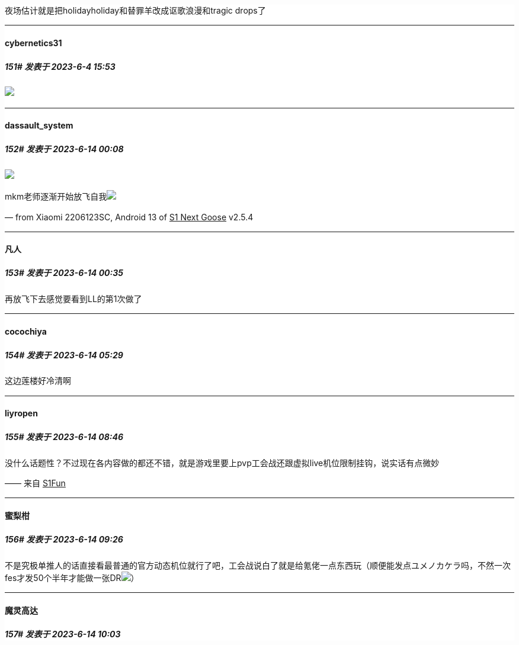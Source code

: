 夜场估计就是把holidayholiday和替罪羊改成讴歌浪漫和tragic drops了

*****

####  cybernetics31  
##### 151#       发表于 2023-6-4 15:53

<img src="https://static.saraba1st.com/image/smiley/face2017/072.png" referrerpolicy="no-referrer">

*****

####  dassault_system  
##### 152#       发表于 2023-6-14 00:08

<img src="https://p.sda1.dev/11/f2171b1b86dcf06caddae8dc9475b063/CMP_20230614000816199.png" referrerpolicy="no-referrer">

mkm老师逐渐开始放飞自我<img src="https://static.saraba1st.com/image/smiley/face2017/001.png" referrerpolicy="no-referrer">

— from Xiaomi 2206123SC, Android 13 of [S1 Next Goose](https://pan.baidu.com/s/1mi43uRm) v2.5.4

*****

####  凡人  
##### 153#       发表于 2023-6-14 00:35

再放飞下去感觉要看到LL的第1次做了

*****

####  cocochiya  
##### 154#       发表于 2023-6-14 05:29

这边莲楼好冷清啊

*****

####  liyropen  
##### 155#       发表于 2023-6-14 08:46

没什么话题性？不过现在各内容做的都还不错，就是游戏里要上pvp工会战还跟虚拟live机位限制挂钩，说实话有点微妙

—— 来自 [S1Fun](https://s1fun.koalcat.com)

*****

####  蜜梨柑  
##### 156#       发表于 2023-6-14 09:26

不是究极单推人的话直接看最普通的官方动态机位就行了吧，工会战说白了就是给氪佬一点东西玩（顺便能发点ユメノカケラ吗，不然一次fes才发50个半年才能做一张DR<img src="https://static.saraba1st.com/image/smiley/face2017/018.png" referrerpolicy="no-referrer">）

*****

####  魔灵高达  
##### 157#       发表于 2023-6-14 10:03
